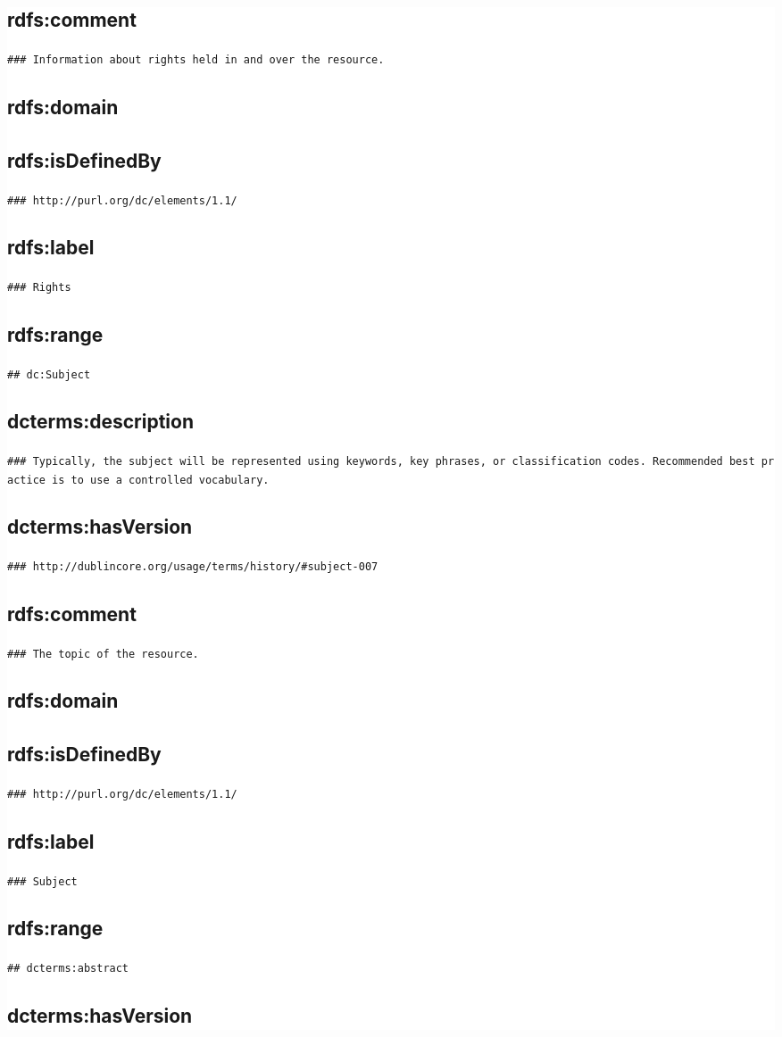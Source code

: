 ## rdfs:comment
```
### Information about rights held in and over the resource.
```
## rdfs:domain
```
```
## rdfs:isDefinedBy
```
### http://purl.org/dc/elements/1.1/
```
## rdfs:label
```
### Rights
```
## rdfs:range
```
```
```
## dc:Subject
```
## dcterms:description
```
### Typically, the subject will be represented using keywords, key phrases, or classification codes. Recommended best practice is to use a controlled vocabulary.
```
## dcterms:hasVersion
```
### http://dublincore.org/usage/terms/history/#subject-007
```
## rdfs:comment
```
### The topic of the resource.
```
## rdfs:domain
```
```
## rdfs:isDefinedBy
```
### http://purl.org/dc/elements/1.1/
```
## rdfs:label
```
### Subject
```
## rdfs:range
```
```
```
## dcterms:abstract
```
## dcterms:hasVersion
```
```
